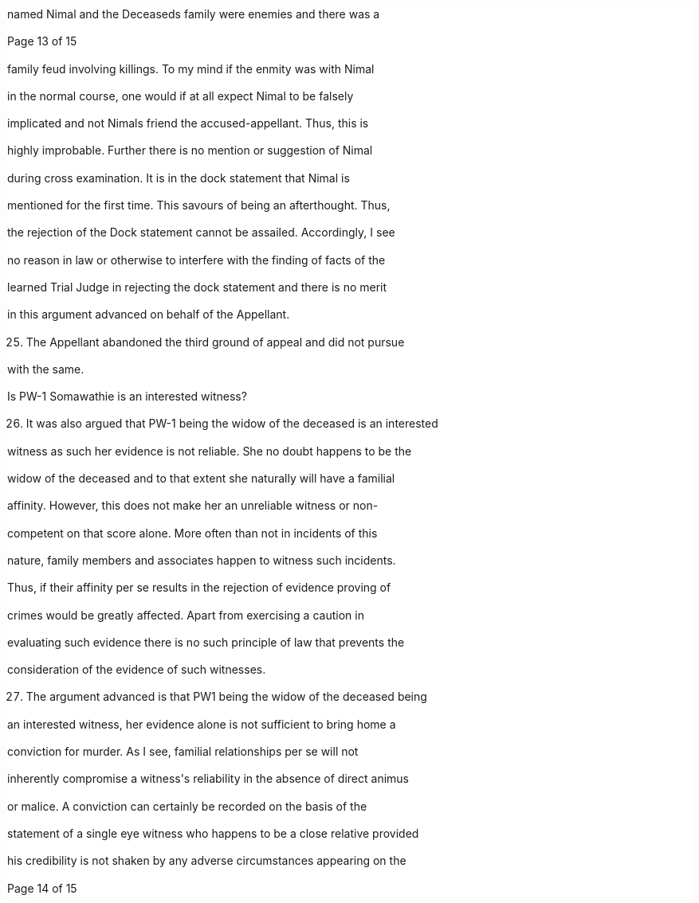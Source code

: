 named Nimal and the Deceaseds family were enemies and there was a

Page 13 of 15

family feud involving killings. To my mind if the enmity was with Nimal

in the normal course, one would if at all expect Nimal to be falsely

implicated and not Nimals friend the accused-appellant. Thus, this is

highly improbable. Further there is no mention or suggestion of Nimal

during cross examination. It is in the dock statement that Nimal is

mentioned for the first time. This savours of being an afterthought. Thus,

the rejection of the Dock statement cannot be assailed. Accordingly, I see

no reason in law or otherwise to interfere with the finding of facts of the

learned Trial Judge in rejecting the dock statement and there is no merit

in this argument advanced on behalf of the Appellant.

25) The Appellant abandoned the third ground of appeal and did not pursue

with the same.

Is PW-1 Somawathie is an interested witness?

26) It was also argued that PW-1 being the widow of the deceased is an interested

witness as such her evidence is not reliable. She no doubt happens to be the

widow of the deceased and to that extent she naturally will have a familial

affinity. However, this does not make her an unreliable witness or non-

competent on that score alone. More often than not in incidents of this

nature, family members and associates happen to witness such incidents.

Thus, if their affinity per se results in the rejection of evidence proving of

crimes would be greatly affected. Apart from exercising a caution in

evaluating such evidence there is no such principle of law that prevents the

consideration of the evidence of such witnesses.

27) The argument advanced is that PW1 being the widow of the deceased being

an interested witness, her evidence alone is not sufficient to bring home a

conviction for murder. As I see, familial relationships per se will not

inherently compromise a witness's reliability in the absence of direct animus

or malice. A conviction can certainly be recorded on the basis of the

statement of a single eye witness who happens to be a close relative provided

his credibility is not shaken by any adverse circumstances appearing on the

Page 14 of 15
